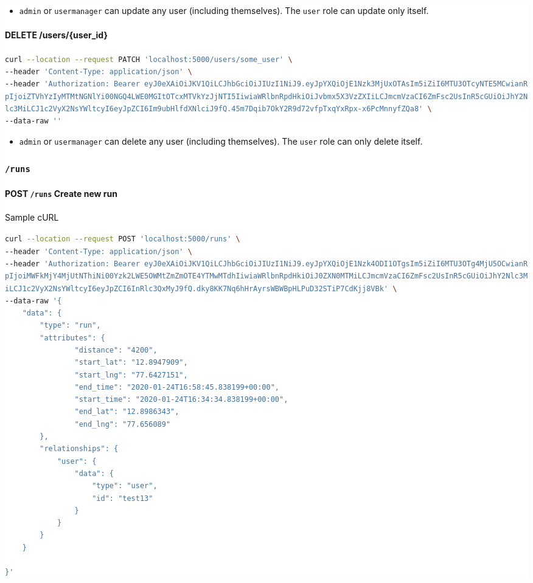 - `admin` or `usermanager` can update any user (including themselves). The `user` role can update only itself.

#### DELETE /users/{user_id}

```bash
curl --location --request PATCH 'localhost:5000/users/some_user' \
--header 'Content-Type: application/json' \
--header 'Authorization: Bearer eyJ0eXAiOiJKV1QiLCJhbGciOiJIUzI1NiJ9.eyJpYXQiOjE1Nzk3MjUxOTAsIm5iZiI6MTU3OTcyNTE5MCwianRpIjoiZTVhYzIyMTMtNGNlYi00NGQ4LWE0MGItOTcxMTVkYzJjNTI5IiwiaWRlbnRpdHkiOiJvbmx5X3VzZXIiLCJmcmVzaCI6ZmFsc2UsInR5cGUiOiJhY2Nlc3MiLCJ1c2VyX2NsYWltcyI6eyJpZCI6Im9ubHlfdXNlciJ9fQ.45m7Dqib7OkY2R9d72vfpTxqYxRpx-x6PcMnnyfZQa8' \
--data-raw ''
```

- `admin` or `usermanager` can delete any user (including themselves). The `user` role can only delete itself.

### `/runs`


#### POST `/runs` Create new run
    
Sample cURL
```bash
curl --location --request POST 'localhost:5000/runs' \
--header 'Content-Type: application/json' \
--header 'Authorization: Bearer eyJ0eXAiOiJKV1QiLCJhbGciOiJIUzI1NiJ9.eyJpYXQiOjE1Nzk4ODI1OTgsIm5iZiI6MTU3OTg4MjU5OCwianRpIjoiMWFkMjY4MjUtNThiNi00Yzk2LWE5OWMtZmZmOTE4YTMwMTdhIiwiaWRlbnRpdHkiOiJ0ZXN0MTMiLCJmcmVzaCI6ZmFsc2UsInR5cGUiOiJhY2Nlc3MiLCJ1c2VyX2NsYWltcyI6eyJpZCI6InRlc3QxMyJ9fQ.dky8KK7Nq6hHrAyrsWBWBpHLPuD32STiP7CdKjj8VBk' \
--data-raw '{
	"data": {
		"type": "run",
		"attributes": {
		        "distance": "4200",
                "start_lat": "12.8947909",
                "start_lng": "77.6427151",
                "end_time": "2020-01-24T16:58:45.838199+00:00",
                "start_time": "2020-01-24T16:34:34.838199+00:00",
                "end_lat": "12.8986343",
                "end_lng": "77.656089"
		},
		"relationships": {
			"user": {
				"data": {
					"type": "user",
					"id": "test13"
				}
			}
		}
	}
	
}'
```
